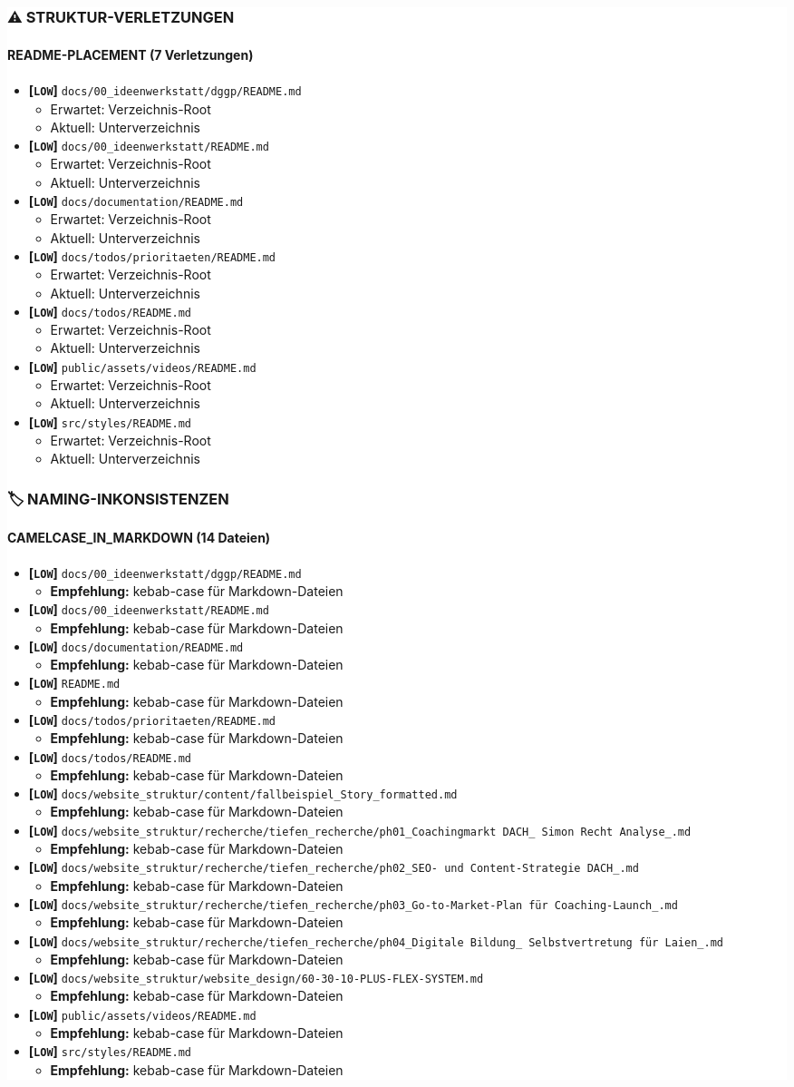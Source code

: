 ### ⚠️ STRUKTUR-VERLETZUNGEN

#### README-PLACEMENT (7 Verletzungen)

- **[`LOW`]** `docs/00_ideenwerkstatt/dggp/README.md`
  - Erwartet: Verzeichnis-Root
  - Aktuell: Unterverzeichnis
- **[`LOW`]** `docs/00_ideenwerkstatt/README.md`
  - Erwartet: Verzeichnis-Root
  - Aktuell: Unterverzeichnis
- **[`LOW`]** `docs/documentation/README.md`
  - Erwartet: Verzeichnis-Root
  - Aktuell: Unterverzeichnis
- **[`LOW`]** `docs/todos/prioritaeten/README.md`
  - Erwartet: Verzeichnis-Root
  - Aktuell: Unterverzeichnis
- **[`LOW`]** `docs/todos/README.md`
  - Erwartet: Verzeichnis-Root
  - Aktuell: Unterverzeichnis
- **[`LOW`]** `public/assets/videos/README.md`
  - Erwartet: Verzeichnis-Root
  - Aktuell: Unterverzeichnis
- **[`LOW`]** `src/styles/README.md`
  - Erwartet: Verzeichnis-Root
  - Aktuell: Unterverzeichnis

### 🏷️ NAMING-INKONSISTENZEN

#### CAMELCASE_IN_MARKDOWN (14 Dateien)

- **[`LOW`]** `docs/00_ideenwerkstatt/dggp/README.md`
  - **Empfehlung:** kebab-case für Markdown-Dateien
- **[`LOW`]** `docs/00_ideenwerkstatt/README.md`
  - **Empfehlung:** kebab-case für Markdown-Dateien
- **[`LOW`]** `docs/documentation/README.md`
  - **Empfehlung:** kebab-case für Markdown-Dateien
- **[`LOW`]** `README.md`
  - **Empfehlung:** kebab-case für Markdown-Dateien
- **[`LOW`]** `docs/todos/prioritaeten/README.md`
  - **Empfehlung:** kebab-case für Markdown-Dateien
- **[`LOW`]** `docs/todos/README.md`
  - **Empfehlung:** kebab-case für Markdown-Dateien
- **[`LOW`]** `docs/website_struktur/content/fallbeispiel_Story_formatted.md`
  - **Empfehlung:** kebab-case für Markdown-Dateien
- **[`LOW`]** `docs/website_struktur/recherche/tiefen_recherche/ph01_Coachingmarkt DACH_ Simon Recht Analyse_.md`
  - **Empfehlung:** kebab-case für Markdown-Dateien
- **[`LOW`]** `docs/website_struktur/recherche/tiefen_recherche/ph02_SEO- und Content-Strategie DACH_.md`
  - **Empfehlung:** kebab-case für Markdown-Dateien
- **[`LOW`]** `docs/website_struktur/recherche/tiefen_recherche/ph03_Go-to-Market-Plan für Coaching-Launch_.md`
  - **Empfehlung:** kebab-case für Markdown-Dateien
- **[`LOW`]** `docs/website_struktur/recherche/tiefen_recherche/ph04_Digitale Bildung_ Selbstvertretung für Laien_.md`
  - **Empfehlung:** kebab-case für Markdown-Dateien
- **[`LOW`]** `docs/website_struktur/website_design/60-30-10-PLUS-FLEX-SYSTEM.md`
  - **Empfehlung:** kebab-case für Markdown-Dateien
- **[`LOW`]** `public/assets/videos/README.md`
  - **Empfehlung:** kebab-case für Markdown-Dateien
- **[`LOW`]** `src/styles/README.md`
  - **Empfehlung:** kebab-case für Markdown-Dateien

